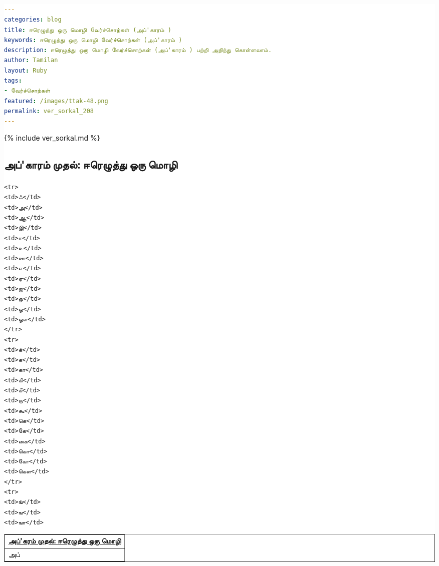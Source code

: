 ```yaml
---  
categories: blog  
title: ஈரெழுத்து ஒரு மொழி வேர்ச்சொற்கள் (அப்'காரம் )
keywords: ஈரெழுத்து ஒரு மொழி வேர்ச்சொற்கள் (அப்'காரம் )
description: ஈரெழுத்து ஒரு மொழி வேர்ச்சொற்கள் (அப்'காரம் ) பற்றி அறிந்து கொள்ளலாம்.  
author: Tamilan  
layout: Ruby  
tags:  
- வேர்ச்சொற்கள்  
featured: /images/ttak-48.png  
permalink: ver_sorkal_208
---  
```


{% include ver_sorkal.md %}

## அப்'காரம் முதல்: ஈரெழுத்து ஒரு மொழி

<table border="1" cellpadding="0" cellspacing="0">
<tbody>
<tr>
<td colspan="13" rowspan="1" align="center" valign="top"><u><b>அப்'கரம்
முதல்: </b></u><u><b>ஈரெழுத்து ஒரு மொழி</b></u><br>
</td>
</tr>
<tr>
<td colspan="13" rowspan="1">அப்</td>
</tr>

    <tr>
    <td>ஃ</td>
    <td>அ</td>
    <td>ஆ</td>
    <td>இ</td>
    <td>ஈ</td>
    <td>உ</td>
    <td>ஊ</td>
    <td>எ</td>
    <td>ஏ</td>
    <td>ஐ</td>
    <td>ஒ</td>
    <td>ஓ</td>
    <td>ஔ</td>
    </tr>
    <tr>
    <td>க்</td>
    <td>க</td>
    <td>கா</td>
    <td>கி</td>
    <td>கீ</td>
    <td>கு</td>
    <td>கூ</td>
    <td>கெ</td>
    <td>கே</td>
    <td>கை</td>
    <td>கொ</td>
    <td>கோ</td>
    <td>கௌ</td>
    </tr>
    <tr>
    <td>ங்</td>
    <td>ங</td>
    <td>ஙா</td>